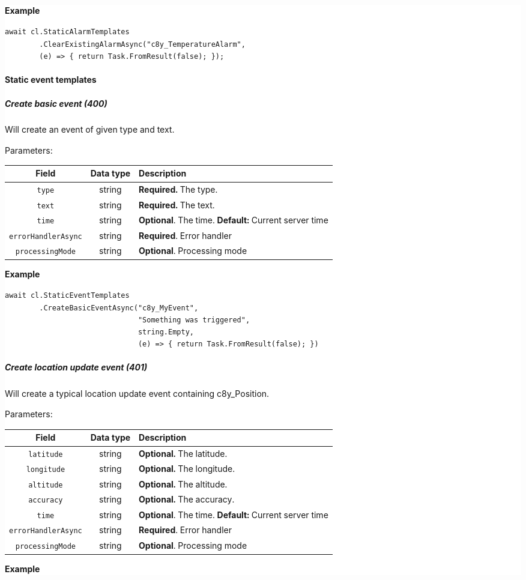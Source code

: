 **Example**

    await cl.StaticAlarmTemplates
    		.ClearExistingAlarmAsync("c8y_TemperatureAlarm",
    		(e) => { return Task.FromResult(false); });

#### Static event templates

##### Create basic event (400)

Will create an event of given type and text.

Parameters:

|Field|Data type|Description|
| :-------------: | :-------------: | :------ |
| `type` | string | **Required.** The type.|
| `text` | string | **Required.** The text.|
| `time` | string | **Optional**. The time. **Default:** Current server time|
| `errorHandlerAsync` | string | **Required**. Error handler|
| `processingMode` | string | **Optional**. Processing mode|

**Example**

    await cl.StaticEventTemplates
            .CreateBasicEventAsync("c8y_MyEvent",
                                   "Something was triggered",
                                   string.Empty,
                                   (e) => { return Task.FromResult(false); })

##### Create location update event (401)

Will create a typical location update event containing c8y_Position.

Parameters:

|Field|Data type|Description|
| :-------------: | :-------------: | :------ |
| `latitude` | string | **Optional.** The latitude.|
| `longitude` | string | **Optional.** The longitude.|
| `altitude` | string | **Optional.** The altitude.|
| `accuracy` | string | **Optional.** The accuracy.|
| `time` | string | **Optional**. The time. **Default:** Current server time|
| `errorHandlerAsync` | string | **Required**. Error handler|
| `processingMode` | string | **Optional**. Processing mode|

**Example**
